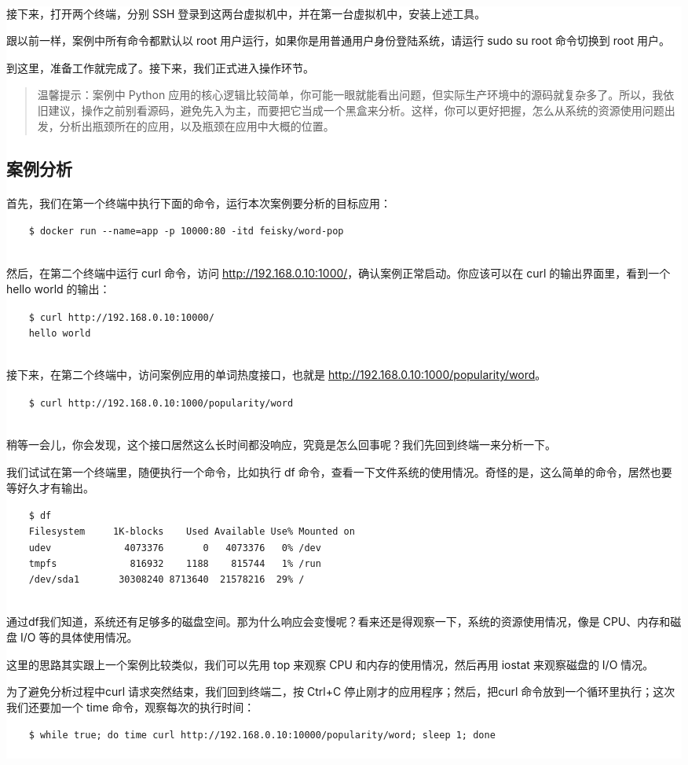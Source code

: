 接下来，打开两个终端，分别 SSH 登录到这两台虚拟机中，并在第一台虚拟机中，安装上述工具。

跟以前一样，案例中所有命令都默认以 root 用户运行，如果你是用普通用户身份登陆系统，请运行 sudo su root 命令切换到 root 用户。

到这里，准备工作就完成了。接下来，我们正式进入操作环节。

> 温馨提示：案例中 Python 应用的核心逻辑比较简单，你可能一眼就能看出问题，但实际生产环境中的源码就复杂多了。所以，我依旧建议，操作之前别看源码，避免先入为主，而要把它当成一个黑盒来分析。这样，你可以更好把握，怎么从系统的资源使用问题出发，分析出瓶颈所在的应用，以及瓶颈在应用中大概的位置。

## **案例分析**

首先，我们在第一个终端中执行下面的命令，运行本次案例要分析的目标应用：

```
    $ docker run --name=app -p 10000:80 -itd feisky/word-pop 
    

```

然后，在第二个终端中运行 curl 命令，访问 <http://192.168.0.10:1000/>，确认案例正常启动。你应该可以在 curl 的输出界面里，看到一个 hello world 的输出：

```
    $ curl http://192.168.0.10:10000/ 
    hello world 
    

```

接下来，在第二个终端中，访问案例应用的单词热度接口，也就是 <http://192.168.0.10:1000/popularity/word>。

```
    $ curl http://192.168.0.10:1000/popularity/word 
    

```

稍等一会儿，你会发现，这个接口居然这么长时间都没响应，究竟是怎么回事呢？我们先回到终端一来分析一下。

我们试试在第一个终端里，随便执行一个命令，比如执行 df 命令，查看一下文件系统的使用情况。奇怪的是，这么简单的命令，居然也要等好久才有输出。

```
    $ df 
    Filesystem     1K-blocks    Used Available Use% Mounted on 
    udev             4073376       0   4073376   0% /dev 
    tmpfs             816932    1188    815744   1% /run 
    /dev/sda1       30308240 8713640  21578216  29% / 
    

```

通过df我们知道，系统还有足够多的磁盘空间。那为什么响应会变慢呢？看来还是得观察一下，系统的资源使用情况，像是 CPU、内存和磁盘 I/O 等的具体使用情况。

这里的思路其实跟上一个案例比较类似，我们可以先用 top 来观察 CPU 和内存的使用情况，然后再用 iostat 来观察磁盘的 I/O 情况。

为了避免分析过程中curl 请求突然结束，我们回到终端二，按 Ctrl+C 停止刚才的应用程序；然后，把curl 命令放到一个循环里执行；这次我们还要加一个 time 命令，观察每次的执行时间：

```
    $ while true; do time curl http://192.168.0.10:10000/popularity/word; sleep 1; done 
    

```
